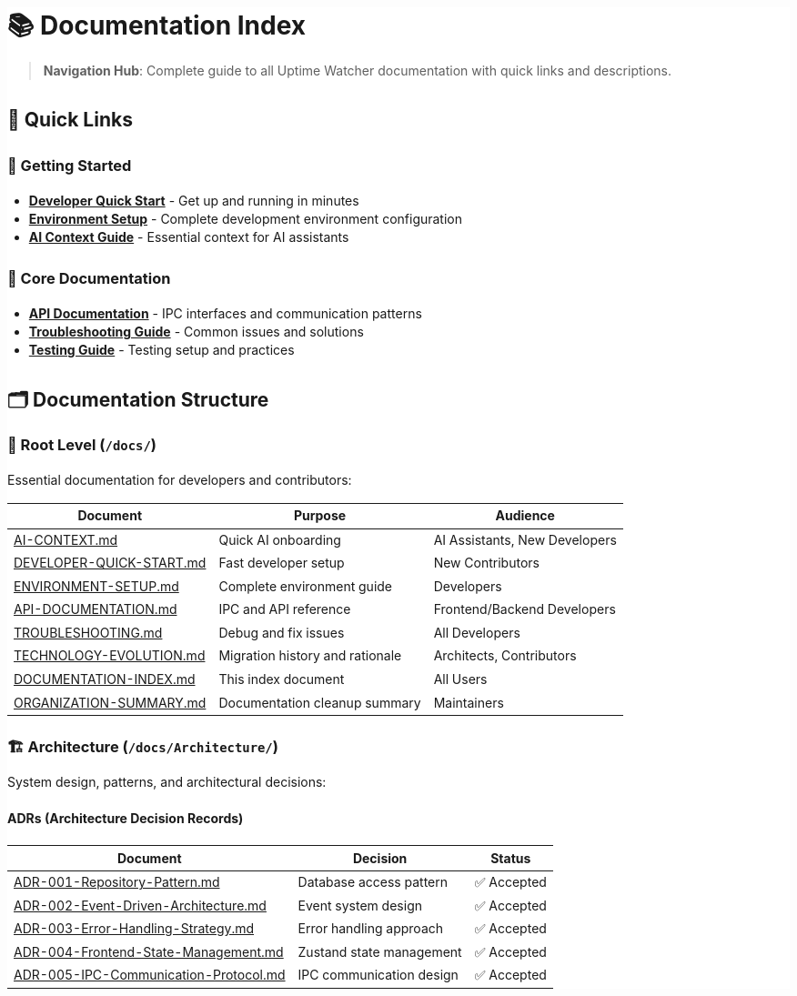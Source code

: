 # 📚 Documentation Index

> **Navigation Hub**: Complete guide to all Uptime Watcher documentation with quick links and descriptions.

## 🎯 Quick Links

### 🚀 Getting Started

- **[Developer Quick Start](./DEVELOPER-QUICK-START.md)** - Get up and running in minutes
- **[Environment Setup](./ENVIRONMENT-SETUP.md)** - Complete development environment configuration
- **[AI Context Guide](./AI-CONTEXT.md)** - Essential context for AI assistants

### 📖 Core Documentation

- **[API Documentation](./API-DOCUMENTATION.md)** - IPC interfaces and communication patterns
- **[Troubleshooting Guide](./TROUBLESHOOTING.md)** - Common issues and solutions
- **[Testing Guide](../Guides/TESTING.md)** - Testing setup and practices

## 🗂️ Documentation Structure

### 📁 Root Level (`/docs/`)

Essential documentation for developers and contributors:

| Document                                               | Purpose                         | Audience                      |
| ------------------------------------------------------ | ------------------------------- | ----------------------------- |
| [AI-CONTEXT.md](./AI-CONTEXT.md)                       | Quick AI onboarding             | AI Assistants, New Developers |
| [DEVELOPER-QUICK-START.md](./DEVELOPER-QUICK-START.md) | Fast developer setup            | New Contributors              |
| [ENVIRONMENT-SETUP.md](./ENVIRONMENT-SETUP.md)         | Complete environment guide      | Developers                    |
| [API-DOCUMENTATION.md](./API-DOCUMENTATION.md)         | IPC and API reference           | Frontend/Backend Developers   |
| [TROUBLESHOOTING.md](./TROUBLESHOOTING.md)             | Debug and fix issues            | All Developers                |
| [TECHNOLOGY-EVOLUTION.md](./TECHNOLOGY-EVOLUTION.md)   | Migration history and rationale | Architects, Contributors      |
| [DOCUMENTATION-INDEX.md](./DOCUMENTATION-INDEX.md)     | This index document             | All Users                     |
| [ORGANIZATION-SUMMARY.md](./ORGANIZATION-SUMMARY.md)   | Documentation cleanup summary   | Maintainers                   |

### 🏗️ Architecture (`/docs/Architecture/`)

System design, patterns, and architectural decisions:

#### ADRs (Architecture Decision Records)

| Document                                                                                            | Decision                 | Status      |
| --------------------------------------------------------------------------------------------------- | ------------------------ | ----------- |
| [ADR-001-Repository-Pattern.md](../Architecture/ADRs/ADR-001-Repository-Pattern.md)                 | Database access pattern  | ✅ Accepted |
| [ADR-002-Event-Driven-Architecture.md](../Architecture/ADRs/ADR-002-Event-Driven-Architecture.md)   | Event system design      | ✅ Accepted |
| [ADR-003-Error-Handling-Strategy.md](../Architecture/ADRs/ADR-003-Error-Handling-Strategy.md)       | Error handling approach  | ✅ Accepted |
| [ADR-004-Frontend-State-Management.md](../Architecture/ADRs/ADR-004-Frontend-State-Management.md)   | Zustand state management | ✅ Accepted |
| [ADR-005-IPC-Communication-Protocol.md](../Architecture/ADRs/ADR-005-IPC-Communication-Protocol.md) | IPC communication design | ✅ Accepted |
